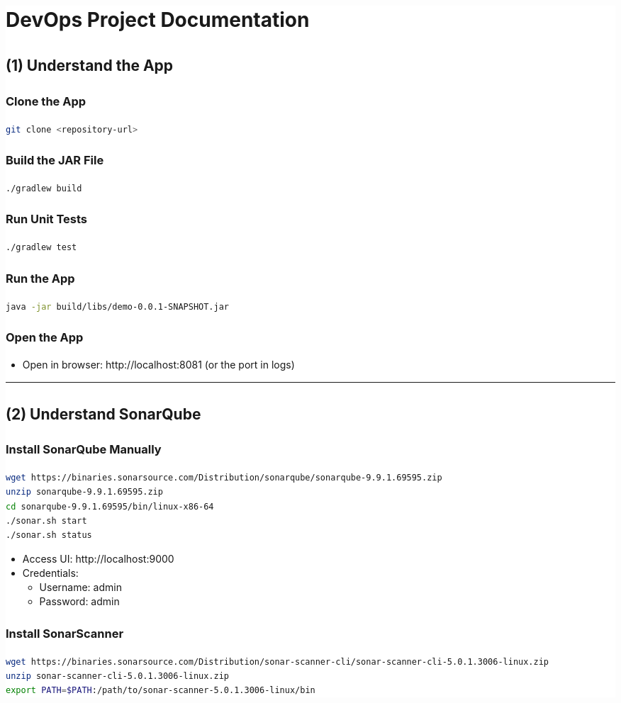 # DevOps Project Documentation

## (1) Understand the App

### Clone the App
```bash
git clone <repository-url>
```

### Build the JAR File
```bash
./gradlew build
```

### Run Unit Tests
```bash
./gradlew test
```


### Run the App
```bash
java -jar build/libs/demo-0.0.1-SNAPSHOT.jar
```

### Open the App
- Open in browser: http://localhost:8081 (or the port in logs)

---

## (2) Understand SonarQube

### Install SonarQube Manually
```bash
wget https://binaries.sonarsource.com/Distribution/sonarqube/sonarqube-9.9.1.69595.zip
unzip sonarqube-9.9.1.69595.zip
cd sonarqube-9.9.1.69595/bin/linux-x86-64
./sonar.sh start
./sonar.sh status
```
- Access UI: http://localhost:9000
- Credentials:
  - Username: admin
  - Password: admin

### Install SonarScanner
```bash
wget https://binaries.sonarsource.com/Distribution/sonar-scanner-cli/sonar-scanner-cli-5.0.1.3006-linux.zip
unzip sonar-scanner-cli-5.0.1.3006-linux.zip
export PATH=$PATH:/path/to/sonar-scanner-5.0.1.3006-linux/bin
```
